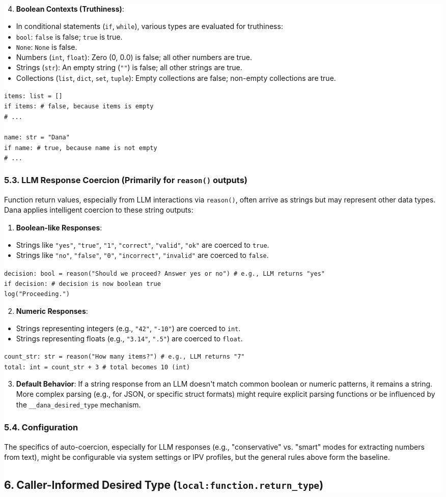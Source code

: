 4. **Boolean Contexts (Truthiness)**:
 * In conditional statements (`if`, `while`), various types are evaluated for truthiness:
 * `bool`: `false` is false; `true` is true.
 * `None`: `None` is false.
 * Numbers (`int`, `float`): Zero (0, 0.0) is false; all other numbers are true.
 * Strings (`str`): An empty string (`""`) is false; all other strings are true.
 * Collections (`list`, `dict`, `set`, `tuple`): Empty collections are false; non-empty collections are true.
 ```dana
 items: list = []
 if items: # false, because items is empty
 # ...

 name: str = "Dana"
 if name: # true, because name is not empty
 # ...
 ```

### 5.3. LLM Response Coercion (Primarily for `reason()` outputs)

Function return values, especially from LLM interactions via `reason()`, often arrive as strings but may represent other data types. Dana applies intelligent coercion to these string outputs:

1. **Boolean-like Responses**:
 * Strings like `"yes"`, `"true"`, `"1"`, `"correct"`, `"valid"`, `"ok"` are coerced to `true`.
 * Strings like `"no"`, `"false"`, `"0"`, `"incorrect"`, `"invalid"` are coerced to `false`.
 ```dana
 decision: bool = reason("Should we proceed? Answer yes or no") # e.g., LLM returns "yes"
 if decision: # decision is now boolean true
 log("Proceeding.")
 ```

2. **Numeric Responses**:
 * Strings representing integers (e.g., `"42"`, `"-10"`) are coerced to `int`.
 * Strings representing floats (e.g., `"3.14"`, `".5"`) are coerced to `float`.
 ```dana
 count_str: str = reason("How many items?") # e.g., LLM returns "7"
 total: int = count_str + 3 # total becomes 10 (int)
 ```

3. **Default Behavior**: If a string response from an LLM doesn't match common boolean or numeric patterns, it remains a string. More complex parsing (e.g., for JSON, or specific struct formats) might require explicit parsing functions or be influenced by the `__dana_desired_type` mechanism.

### 5.4. Configuration

The specifics of auto-coercion, especially for LLM responses (e.g., "conservative" vs. "smart" modes for extracting numbers from text), might be configurable via system settings or IPV profiles, but the general rules above form the baseline.

## 6. Caller-Informed Desired Type (`local:function.return_type`)
